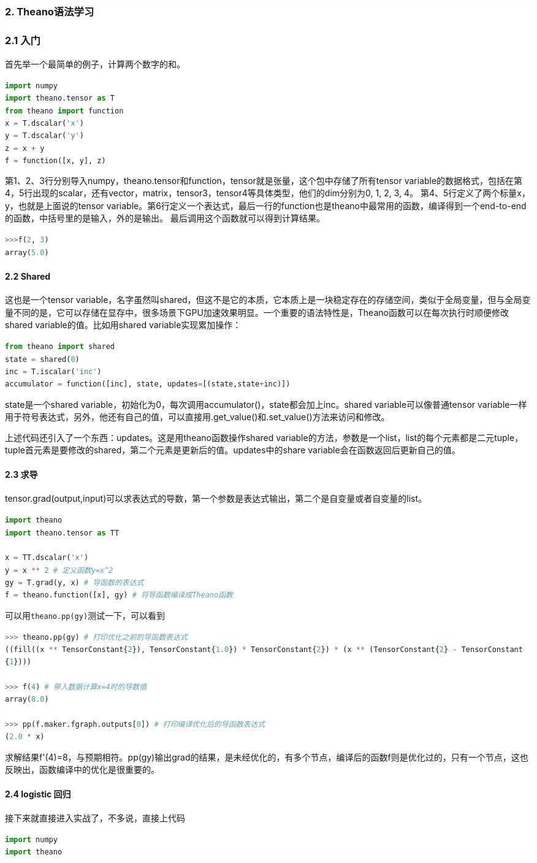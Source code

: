### 2. Theano语法学习
### 2.1 入门
首先举一个最简单的例子，计算两个数字的和。
```python
import numpy
import theano.tensor as T
from theano import function
x = T.dscalar('x')
y = T.dscalar('y')
z = x + y
f = function([x, y], z)
```
第1、2、3行分别导入numpy，theano.tensor和function，tensor就是张量，这个包中存储了所有tensor variable的数据格式，包括在第4，5行出现的scalar，还有vector，matrix，tensor3，tensor4等具体类型，他们的dim分别为0, 1, 2, 3, 4。
第4、5行定义了两个标量x， y，也就是上面说的tensor variable。第6行定义一个表达式，最后一行的function也是theano中最常用的函数，编译得到一个end-to-end的函数，中括号里的是输入，外的是输出。
最后调用这个函数就可以得到计算结果。
```python
>>>f(2, 3)
array(5.0)
```
#### 2.2 Shared
这也是一个tensor variable，名字虽然叫shared，但这不是它的本质，它本质上是一块稳定存在的存储空间，类似于全局变量，但与全局变量不同的是，它可以存储在显存中，很多场景下GPU加速效果明显。一个重要的语法特性是，Theano函数可以在每次执行时顺便修改shared variable的值。比如用shared variable实现累加操作：
```python
from theano import shared
state = shared(0)
inc = T.iscalar('inc')
accumulator = function([inc], state, updates=[(state,state+inc)])
```
state是一个shared variable，初始化为0，每次调用accumulator()，state都会加上inc。shared variable可以像普通tensor variable一样用于符号表达式，另外，他还有自己的值，可以直接用.get_value()和.set_value()方法来访问和修改。

上述代码还引入了一个东西：updates。这是用theano函数操作shared variable的方法，参数是一个list，list的每个元素都是二元tuple，tuple首元素是要修改的shared，第二个元素是更新后的值。updates中的share variable会在函数返回后更新自己的值。
#### 2.3 求导
tensor.grad(output,input)可以求表达式的导数，第一个参数是表达式输出，第二个是自变量或者自变量的list。
```python
import theano
import theano.tensor as TT

x = TT.dscalar('x')
y = x ** 2 # 定义函数y=x^2
gy = T.grad(y, x) # 导函数的表达式
f = theano.function([x], gy) # 将导函数编译成Theano函数
```
可以用`theano.pp(gy)`测试一下，可以看到
```python
>>> theano.pp(gy) # 打印优化之前的导函数表达式
((fill((x ** TensorConstant{2}), TensorConstant{1.0}) * TensorConstant{2}) * (x ** (TensorConstant{2} - TensorConstant{1})))

>>> f(4) # 带入数据计算x=4时的导数值
array(8.0)

>>> pp(f.maker.fgraph.outputs[0]) # 打印编译优化后的导函数表达式
(2.0 * x)
```
求解结果f'(4)=8，与预期相符。pp(gy)输出grad的结果，是未经优化的，有多个节点，编译后的函数f则是优化过的，只有一个节点，这也反映出，函数编译中的优化是很重要的。
#### 2.4 logistic 回归
接下来就直接进入实战了，不多说，直接上代码
```python
import numpy
import theano
```